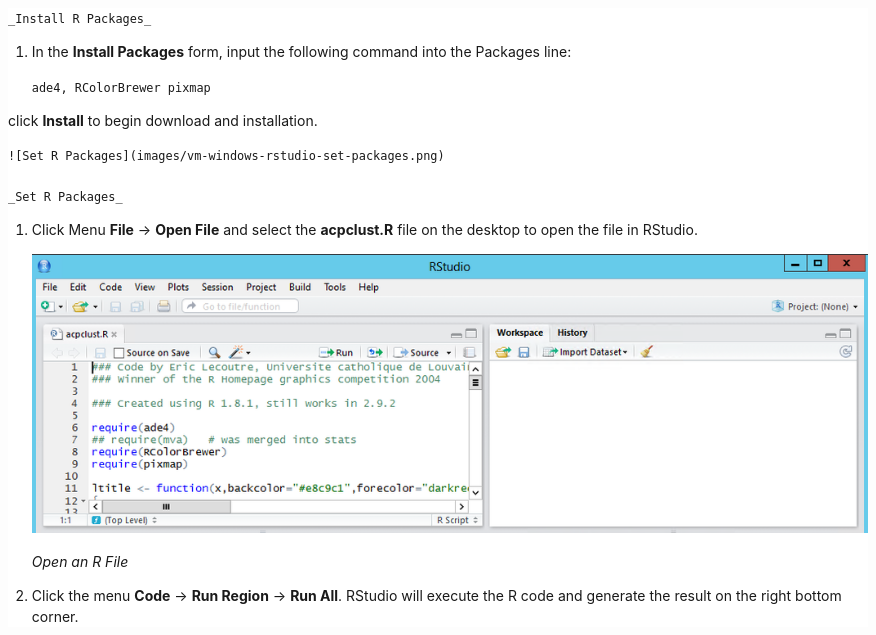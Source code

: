 	_Install R Packages_

1. In the **Install Packages** form, input the following command into the Packages line:

	````
	ade4, RColorBrewer pixmap
	````
 click **Install** to begin download and installation.

	![Set R Packages](images/vm-windows-rstudio-set-packages.png)

	_Set R Packages_

1. Click Menu **File** -> **Open File** and select the **acpclust.R** file on the desktop to open the file in RStudio.

	![Open an R File](images/vm-windows-rstudio-open-file.png)

	_Open an R File_

1. Click the menu **Code** -> **Run Region** -> **Run All**. RStudio will execute the R code and generate the result on the right bottom corner.
